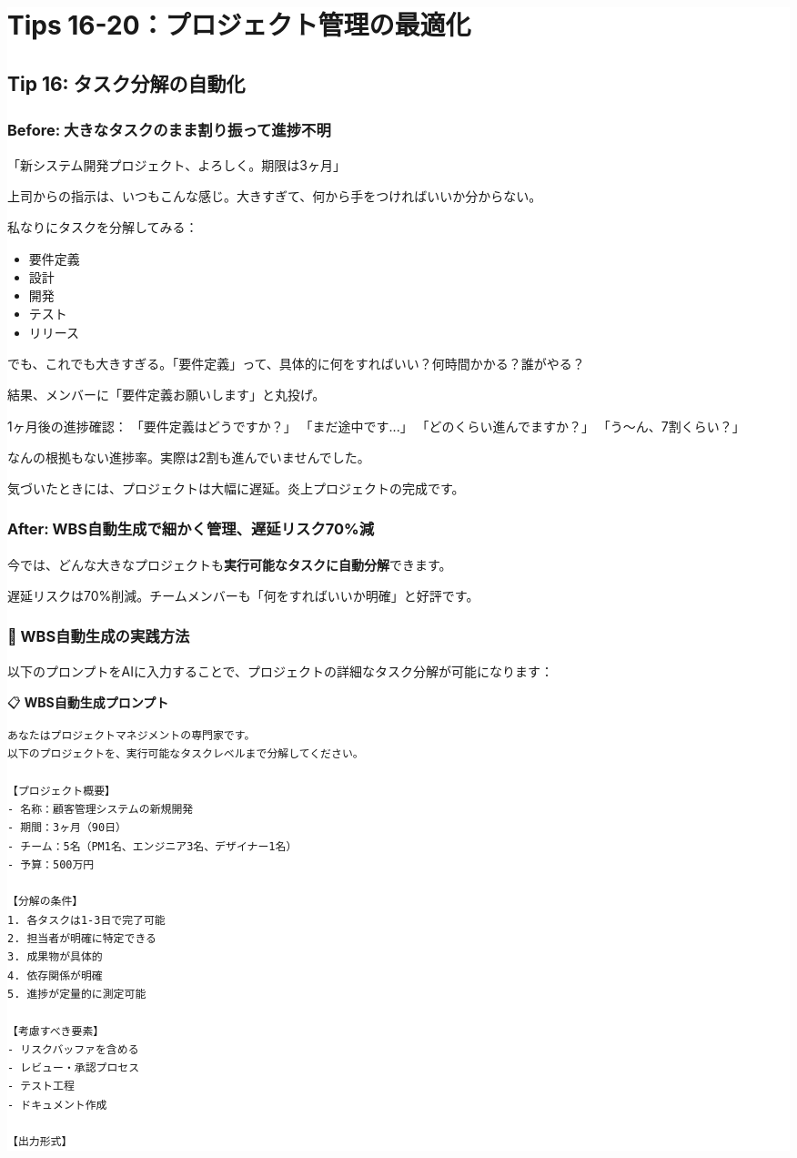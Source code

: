 # Tips 16-20：プロジェクト管理の最適化

## Tip 16: タスク分解の自動化

### Before: 大きなタスクのまま割り振って進捗不明

「新システム開発プロジェクト、よろしく。期限は3ヶ月」

上司からの指示は、いつもこんな感じ。大きすぎて、何から手をつければいいか分からない。

私なりにタスクを分解してみる：
- 要件定義
- 設計
- 開発
- テスト
- リリース

でも、これでも大きすぎる。「要件定義」って、具体的に何をすればいい？何時間かかる？誰がやる？

結果、メンバーに「要件定義お願いします」と丸投げ。

1ヶ月後の進捗確認：
「要件定義はどうですか？」
「まだ途中です...」
「どのくらい進んでますか？」
「う〜ん、7割くらい？」

なんの根拠もない進捗率。実際は2割も進んでいませんでした。

気づいたときには、プロジェクトは大幅に遅延。炎上プロジェクトの完成です。

### After: WBS自動生成で細かく管理、遅延リスク70%減

今では、どんな大きなプロジェクトも**実行可能なタスクに自動分解**できます。

遅延リスクは70%削減。チームメンバーも「何をすればいいか明確」と好評です。

### 🎯 WBS自動生成の実践方法

以下のプロンプトをAIに入力することで、プロジェクトの詳細なタスク分解が可能になります：

📋 **WBS自動生成プロンプト**
```
あなたはプロジェクトマネジメントの専門家です。
以下のプロジェクトを、実行可能なタスクレベルまで分解してください。

【プロジェクト概要】
- 名称：顧客管理システムの新規開発
- 期間：3ヶ月（90日）
- チーム：5名（PM1名、エンジニア3名、デザイナー1名）
- 予算：500万円

【分解の条件】
1. 各タスクは1-3日で完了可能
2. 担当者が明確に特定できる
3. 成果物が具体的
4. 依存関係が明確
5. 進捗が定量的に測定可能

【考慮すべき要素】
- リスクバッファを含める
- レビュー・承認プロセス
- テスト工程
- ドキュメント作成

【出力形式】
```